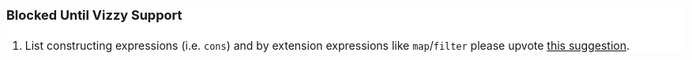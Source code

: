 ### Blocked Until Vizzy Support

1. List constructing expressions (i.e. `cons`) and by extension expressions like `map`/`filter` please upvote [this suggestion](https://www.simplerockets.com/Feedback/View/6LZ4ph/Vizzy-expression-for-building-lists-and-taking-spans-from-lists).
